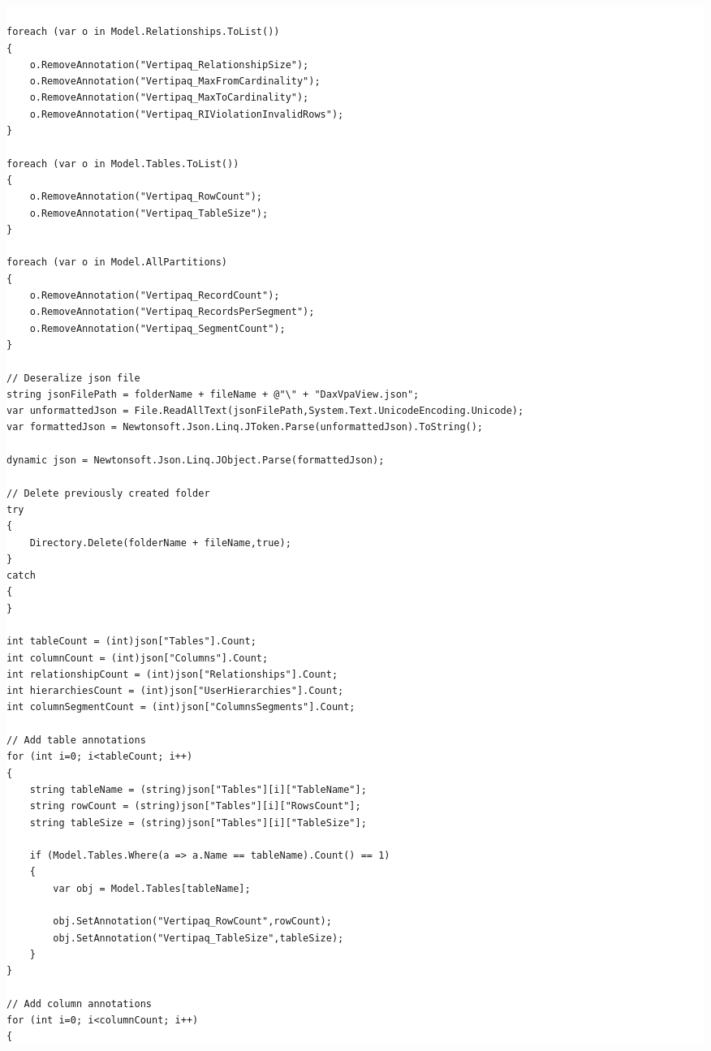 ```

foreach (var o in Model.Relationships.ToList())
{        
    o.RemoveAnnotation("Vertipaq_RelationshipSize"); 
    o.RemoveAnnotation("Vertipaq_MaxFromCardinality");
    o.RemoveAnnotation("Vertipaq_MaxToCardinality");
    o.RemoveAnnotation("Vertipaq_RIViolationInvalidRows");
}

foreach (var o in Model.Tables.ToList())
{     
    o.RemoveAnnotation("Vertipaq_RowCount");
    o.RemoveAnnotation("Vertipaq_TableSize");
}

foreach (var o in Model.AllPartitions)
{       
    o.RemoveAnnotation("Vertipaq_RecordCount");
    o.RemoveAnnotation("Vertipaq_RecordsPerSegment");
    o.RemoveAnnotation("Vertipaq_SegmentCount");
}

// Deseralize json file
string jsonFilePath = folderName + fileName + @"\" + "DaxVpaView.json";
var unformattedJson = File.ReadAllText(jsonFilePath,System.Text.UnicodeEncoding.Unicode);
var formattedJson = Newtonsoft.Json.Linq.JToken.Parse(unformattedJson).ToString();

dynamic json = Newtonsoft.Json.Linq.JObject.Parse(formattedJson);

// Delete previously created folder
try
{
    Directory.Delete(folderName + fileName,true);
}
catch
{
}

int tableCount = (int)json["Tables"].Count;
int columnCount = (int)json["Columns"].Count;
int relationshipCount = (int)json["Relationships"].Count;
int hierarchiesCount = (int)json["UserHierarchies"].Count;
int columnSegmentCount = (int)json["ColumnsSegments"].Count;

// Add table annotations
for (int i=0; i<tableCount; i++)
{
    string tableName = (string)json["Tables"][i]["TableName"];
    string rowCount = (string)json["Tables"][i]["RowsCount"];
    string tableSize = (string)json["Tables"][i]["TableSize"];
    
    if (Model.Tables.Where(a => a.Name == tableName).Count() == 1)
    {
        var obj = Model.Tables[tableName];
        
        obj.SetAnnotation("Vertipaq_RowCount",rowCount);
        obj.SetAnnotation("Vertipaq_TableSize",tableSize);
    }
}

// Add column annotations
for (int i=0; i<columnCount; i++)
{
```